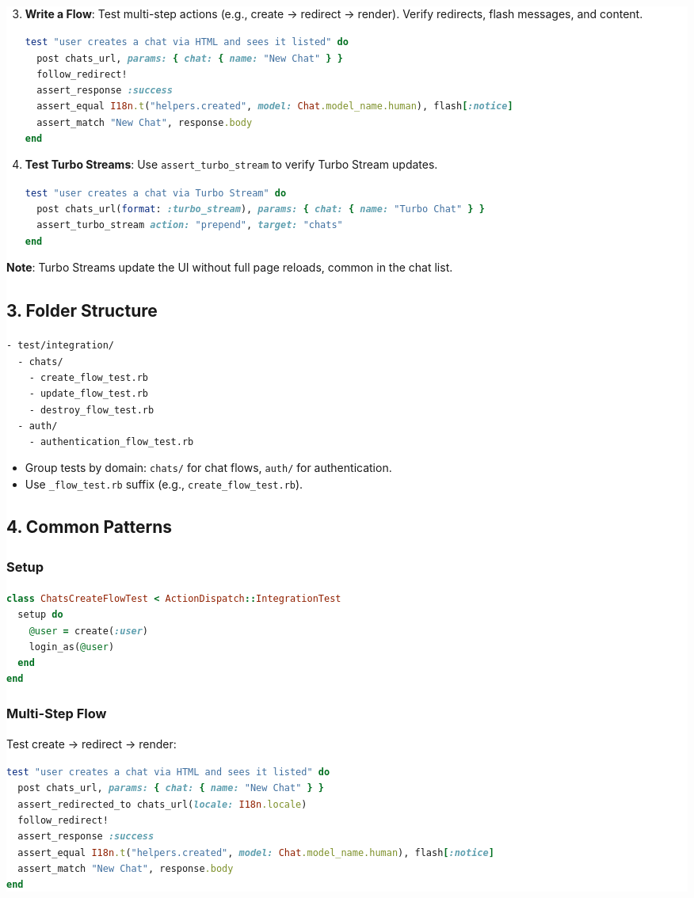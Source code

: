 3. **Write a Flow**: Test multi-step actions (e.g., create → redirect → render). Verify redirects, flash messages, and content.
   ```ruby
   test "user creates a chat via HTML and sees it listed" do
     post chats_url, params: { chat: { name: "New Chat" } }
     follow_redirect!
     assert_response :success
     assert_equal I18n.t("helpers.created", model: Chat.model_name.human), flash[:notice]
     assert_match "New Chat", response.body
   end
   ```

4. **Test Turbo Streams**: Use `assert_turbo_stream` to verify Turbo Stream updates.
   ```ruby
   test "user creates a chat via Turbo Stream" do
     post chats_url(format: :turbo_stream), params: { chat: { name: "Turbo Chat" } }
     assert_turbo_stream action: "prepend", target: "chats"
   end
   ```

**Note**: Turbo Streams update the UI without full page reloads, common in the chat list.

## 3. Folder Structure

```plaintext
- test/integration/
  - chats/
    - create_flow_test.rb
    - update_flow_test.rb
    - destroy_flow_test.rb
  - auth/
    - authentication_flow_test.rb
```
- Group tests by domain: `chats/` for chat flows, `auth/` for authentication.
- Use `_flow_test.rb` suffix (e.g., `create_flow_test.rb`).

## 4. Common Patterns

### Setup

```ruby
class ChatsCreateFlowTest < ActionDispatch::IntegrationTest
  setup do
    @user = create(:user)
    login_as(@user)
  end
end
```

### Multi-Step Flow
Test create → redirect → render:
```ruby
test "user creates a chat via HTML and sees it listed" do
  post chats_url, params: { chat: { name: "New Chat" } }
  assert_redirected_to chats_url(locale: I18n.locale)
  follow_redirect!
  assert_response :success
  assert_equal I18n.t("helpers.created", model: Chat.model_name.human), flash[:notice]
  assert_match "New Chat", response.body
end
```
